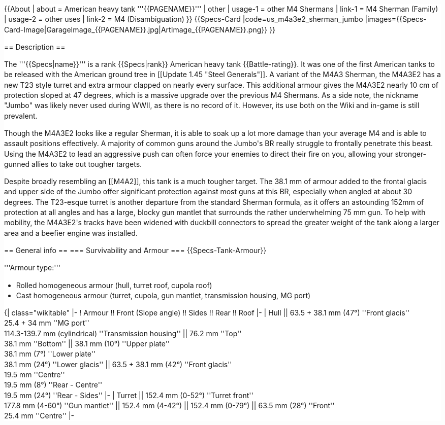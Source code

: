{{About
| about = American heavy tank '''{{PAGENAME}}'''
| other
| usage-1 = other M4 Shermans
| link-1 = M4 Sherman (Family)
| usage-2 = other uses
| link-2 = M4 (Disambiguation)
}}
{{Specs-Card
|code=us_m4a3e2_sherman_jumbo
|images={{Specs-Card-Image|GarageImage_{{PAGENAME}}.jpg|ArtImage\_{{PAGENAME}}.png}}
}}

== Description ==



The '''{{Specs|name}}''' is a rank {{Specs|rank}} American heavy tank {{Battle-rating}}. It was one of the first American tanks to be released with the American ground tree in [[Update 1.45 "Steel Generals"]]. A variant of the M4A3 Sherman, the M4A3E2 has a new T23 style turret and extra armour clapped on nearly every surface. This additional armour gives the M4A3E2 nearly 10 cm of protection sloped at 47 degrees, which is a massive upgrade over the previous M4 Shermans. As a side note, the nickname "Jumbo" was likely never used during WWII, as there is no record of it. However, its use both on the Wiki and in-game is still prevalent.

Though the M4A3E2 looks like a regular Sherman, it is able to soak up a lot more damage than your average M4 and is able to assault positions effectively. A majority of common guns around the Jumbo's BR really struggle to frontally penetrate this beast. Using the M4A3E2 to lead an aggressive push can often force your enemies to direct their fire on you, allowing your stronger-gunned allies to take out tougher targets.

Despite broadly resembling an [[M4A2]], this tank is a much tougher target. The 38.1 mm of armour added to the frontal glacis and upper side of the Jumbo offer significant protection against most guns at this BR, especially when angled at about 30 degrees. The T23-esque turret is another departure from the standard Sherman formula, as it offers an astounding 152mm of protection at all angles and has a large, blocky gun mantlet that surrounds the rather underwhelming 75 mm gun. To help with mobility, the M4A3E2's tracks have been widened with duckbill connectors to spread the greater weight of the tank along a larger area and a beefier engine was installed.

== General info ==
=== Survivability and Armour ===
{{Specs-Tank-Armour}}



'''Armour type:'''

- Rolled homogeneous armour (hull, turret roof, cupola roof)
- Cast homogeneous armour (turret, cupola, gun mantlet, transmission housing, MG port)

{| class="wikitable"
|-
! Armour !! Front (Slope angle) !! Sides !! Rear !! Roof
|-
| Hull || 63.5 + 38.1 mm (47°) ''Front glacis'' <br> 25.4 + 34 mm ''MG port'' <br> 114.3-139.7 mm (cylindrical) ''Transmission housing'' || 76.2 mm ''Top'' <br> 38.1 mm ''Bottom'' || 38.1 mm (10°) ''Upper plate'' <br> 38.1 mm (7°) ''Lower plate'' <br> 38.1 mm (24°) ''Lower glacis'' || 63.5 + 38.1 mm (42°) ''Front glacis'' <br> 19.5 mm ''Centre'' <br> 19.5 mm (8°) ''Rear - Centre'' <br> 19.5 mm (24°) ''Rear - Sides''
|-
| Turret || 152.4 mm (0-52°) ''Turret front'' <br> 177.8 mm (4-60°) ''Gun mantlet'' || 152.4 mm (4-42°) || 152.4 mm (0-79°) || 63.5 mm (28°) ''Front'' <br> 25.4 mm ''Centre''
|-